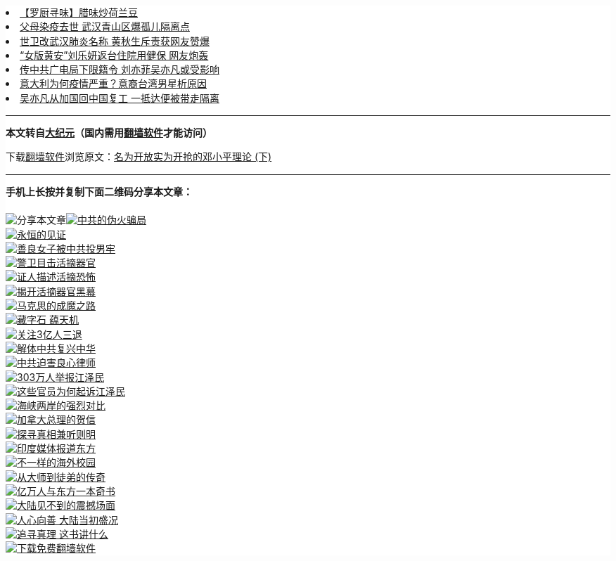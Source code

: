 <li><a href="/gb/20/3/9/n11927966.md#1">【罗厨寻味】腊味炒荷兰豆</a></li>
<li><a href="/gb/20/3/13/n11938032.md#1">父母染疫去世 武汉青山区爆孤儿隔离点</a></li>
<li><a href="/gb/20/3/12/n11935159.md#1">世卫改武汉肺炎名称 黄秋生斥责获网友赞爆</a></li>
<li><a href="/gb/20/3/12/n11934318.md#1">“女版黄安”刘乐妍返台住院用健保 网友炮轰</a></li>
<li><a href="/gb/20/3/11/n11933566.md#1">传中共广电局下限籍令 刘亦菲吴亦凡或受影响</a></li>
<li><a href="/gb/20/3/12/n11936148.md#1">意大利为何疫情严重？意裔台湾男星析原因</a></li>
<li><a href="/gb/20/3/11/n11933325.md#1">吴亦凡从加国回中国复工 一抵达便被带走隔离</a></li>
<hr>

<strong>本文转自<a href="https://www.epochtimes.com">大纪元</a>（国内需用<a href="https://github.com/bannedbook/fanqiang/wiki">翻墙软件</a>才能访问）</strong><p>下载<a href="https://github.com/bannedbook/fanqiang/wiki">翻墙软件</a>浏览原文：<a href="https://www.epochtimes.com/gb/18/3/2/n10185925.htm">名为开放实为开抢的邓小平理论 (下)</a></p><hr>

<strong>手机上长按并复制下面二维码分享本文章：</strong><br><br><img src="http://d1p1.ip.zn2.us/v.php?action=qrcode&url=/gb/18/3/2/n10185925.md%231" title="分享本文章"></td><td VALIGN=TOP><a href="/gb/16/1/21/n4622075.md?dfh#1" target="_blank"><img src="https://raw.githubusercontent.com/tjvrql262/djy/master/gb/300/wei-f1.jpg" title="中共的伪火骗局"  alt="中共的伪火骗局"></a><br><a href="https://github.com/tjvrql262/www/blob/master/README.md?dfh#9" target="_blank"><img src="https://raw.githubusercontent.com/tjvrql262/djy/master/gb/300/yong-h.jpg" title="永恒的见证"  alt="永恒的见证"></a><br><a href="/gb/13/9/29/n3974789.md?dfh#1" target="_blank"><img src="https://raw.githubusercontent.com/tjvrql262/djy/master/gb/300/shang-lnz.jpg" title="善良女子被中共投男牢"  alt="善良女子被中共投男牢"></a><br><a href="/gb/16/3/16/n4663449.md?dfh#1" target="_blank"><img src="https://raw.githubusercontent.com/tjvrql262/djy/master/gb/300/huo-z3.jpg" title="警卫目击活摘器官"  alt="警卫目击活摘器官"></a><br><a href="/gb/16/8/7/n8177641.md?dfh#1" target="_blank"><img src="https://raw.githubusercontent.com/tjvrql262/djy/master/gb/300/huo-z4.jpg" title="证人描述活摘恐怖"  alt="证人描述活摘恐怖"></a><br><a href="/gb/10/4/19/n2881569.md?dfh#1" target="_blank"><img src="https://raw.githubusercontent.com/tjvrql262/djy/master/gb/300/huo-z1.jpg" title="揭开活摘器官黑幕"  alt="揭开活摘器官黑幕"></a><br><a href="/gb/10/11/7/n3077476.md?dfh#1" target="_blank"><img src="https://raw.githubusercontent.com/tjvrql262/djy/master/gb/300/ma-ks.jpg" title="马克思的成魔之路"  alt="马克思的成魔之路"></a><br><a href="/gb/14/6/9/n4173977.md?dfh#1" target="_blank"><img src="https://raw.githubusercontent.com/tjvrql262/djy/master/gb/300/chang-zs.jpg" title="藏字石 蕴天机"  alt="藏字石 蕴天机"></a><br><a href="/gb/18/5/10/n10381511.md?dfh#1" target="_blank"><img src="https://raw.githubusercontent.com/tjvrql262/djy/master/gb/300/st1.jpg" title="关注3亿人三退"  alt="关注3亿人三退"></a><br><a href="/gb/18/3/21/n10237682.md?dfh#1" target="_blank"><img src="https://raw.githubusercontent.com/tjvrql262/djy/master/gb/300/jie-t.jpg" title="解体中共复兴中华"  alt="解体中共复兴中华"></a><br><a href="/gb/9/2/9/n2422991.md?dfh#1" target="_blank"><img src="https://raw.githubusercontent.com/tjvrql262/djy/master/gb/300/gao-zs.jpg" title="中共迫害良心律师"  alt="中共迫害良心律师"></a><br><a href="/gb/18/12/9/n10900044.md?dfh#1" target="_blank"><img src="https://raw.githubusercontent.com/tjvrql262/djy/master/gb/300/sj1.jpg" title="303万人举报江泽民"  alt="303万人举报江泽民"></a><br><a href="/gb/18/8/28/n10672014.md?dfh#1" target="_blank"><img src="https://raw.githubusercontent.com/tjvrql262/djy/master/gb/300/sj2.jpg" title="这些官员为何起诉江泽民"  alt="这些官员为何起诉江泽民"></a><br><a href="/gb/8/12/18/n2367165.md?dfh#1" target="_blank"><img src="https://raw.githubusercontent.com/tjvrql262/djy/master/gb/300/liangan.jpg" title="海峡两岸的强烈对比"  alt="海峡两岸的强烈对比"></a><br><a href="/gb/15/12/10/n4593139.md?dfh#1" target="_blank"><img src="https://raw.githubusercontent.com/tjvrql262/djy/master/gb/300/jia-ndzl.jpg" title="加拿大总理的贺信"  alt="加拿大总理的贺信"></a><br><a href="/gb/11/6/17/n3289382.md?dfh#1" target="_blank"><img src="https://raw.githubusercontent.com/tjvrql262/djy/master/gb/300/xiao-wd.jpg" title="探寻真相兼听则明"  alt="探寻真相兼听则明"></a><br><a href="/gb/18/10/27/n10812623.md?dfh#1" target="_blank"><img src="https://raw.githubusercontent.com/tjvrql262/djy/master/gb/300/yindu.jpg" title="印度媒体报道东方"  alt="印度媒体报道东方"></a><br><a href="/gb/18/6/9/n10469652.md?dfh#1" target="_blank"><img src="https://raw.githubusercontent.com/tjvrql262/djy/master/gb/300/xie-j.jpg" title="不一样的海外校园"  alt="不一样的海外校园"></a><br><a href="/gb/7/4/5/n1669415.md?dfh#1" target="_blank"><img src="https://raw.githubusercontent.com/tjvrql262/djy/master/gb/300/li-up.jpg" title="从大师到徒弟的传奇"  alt="从大师到徒弟的传奇"></a><br><a href="/gb/17/5/26/n9191512.md?dfh#1" target="_blank"><img src="https://raw.githubusercontent.com/tjvrql262/djy/master/gb/300/zfl2.jpg" title="亿万人与东方一本奇书"  alt="亿万人与东方一本奇书"></a><br><a href="/gb/13/11/27/n4020290.md?dfh#1" target="_blank"><img src="https://raw.githubusercontent.com/tjvrql262/djy/master/gb/300/zhen-h.jpg" title="大陆见不到的震撼场面"  alt="大陆见不到的震撼场面"></a><br><a href="/gb/15/7/17/n4482910.md?dfh#1" target="_blank"><img src="https://raw.githubusercontent.com/tjvrql262/djy/master/gb/300/dalu-sk.jpg" title="人心向善 大陆当初盛况"  alt="人心向善 大陆当初盛况"></a><br><a href="/gb/19/1/5/n10955468.md?dfh#1" target="_blank"><img src="https://raw.githubusercontent.com/tjvrql262/djy/master/gb/300/zfl1.jpg" title="追寻真理 这书讲什么"  alt="追寻真理 这书讲什么"></a><br><a href="https://github.com/bannedbook/fanqiang/wiki" target="_blank"><img src="https://raw.githubusercontent.com/tjvrql262/djy/master/gb/300/fq1.jpg" title="下载免费翻墙软件"  alt="下载免费翻墙软件"></a><br></td></tr></table>